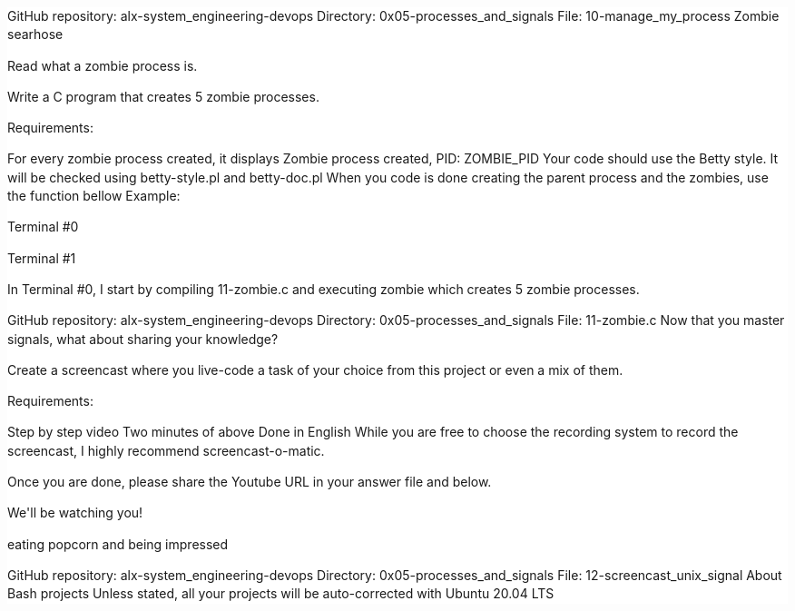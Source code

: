 GitHub repository: alx-system_engineering-devops
Directory: 0x05-processes_and_signals
File: 10-manage_my_process
Zombie searhose

Read what a zombie process is.

Write a C program that creates 5 zombie processes.

Requirements:

For every zombie process created, it displays Zombie process created, PID: ZOMBIE_PID
Your code should use the Betty style. It will be checked using betty-style.pl and betty-doc.pl
When you code is done creating the parent process and the zombies, use the function bellow
Example:

Terminal #0

Terminal #1

In Terminal #0, I start by compiling 11-zombie.c and executing zombie which creates 5 zombie processes.

GitHub repository: alx-system_engineering-devops
Directory: 0x05-processes_and_signals
File: 11-zombie.c
Now that you master signals, what about sharing your knowledge?

Create a screencast where you live-code a task of your choice from this project or even a mix of them.

Requirements:

Step by step video
Two minutes of above
Done in English
While you are free to choose the recording system to record the screencast, I highly recommend screencast-o-matic.

Once you are done, please share the Youtube URL in your answer file and below.

We'll be watching you!

eating popcorn and being impressed

GitHub repository: alx-system_engineering-devops
Directory: 0x05-processes_and_signals
File: 12-screencast_unix_signal
About Bash projects
Unless stated, all your projects will be auto-corrected with Ubuntu 20.04 LTS
